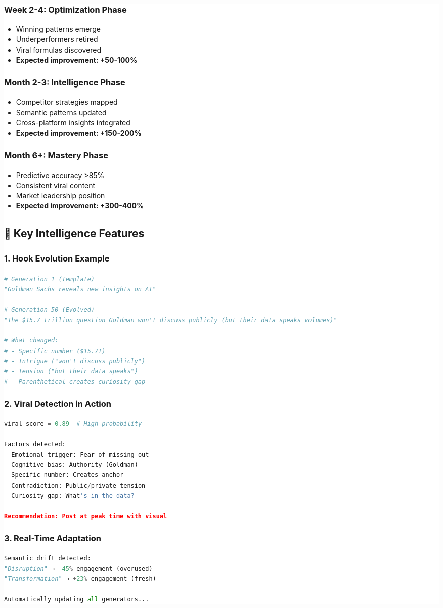 ### Week 2-4: Optimization Phase
- Winning patterns emerge
- Underperformers retired
- Viral formulas discovered
- **Expected improvement: +50-100%**

### Month 2-3: Intelligence Phase
- Competitor strategies mapped
- Semantic patterns updated
- Cross-platform insights integrated
- **Expected improvement: +150-200%**

### Month 6+: Mastery Phase
- Predictive accuracy >85%
- Consistent viral content
- Market leadership position
- **Expected improvement: +300-400%**

## 🧠 Key Intelligence Features

### 1. Hook Evolution Example
```python
# Generation 1 (Template)
"Goldman Sachs reveals new insights on AI"

# Generation 50 (Evolved)
"The $15.7 trillion question Goldman won't discuss publicly (but their data speaks volumes)"

# What changed:
# - Specific number ($15.7T)
# - Intrigue ("won't discuss publicly")  
# - Tension ("but their data speaks")
# - Parenthetical creates curiosity gap
```

### 2. Viral Detection in Action
```python
viral_score = 0.89  # High probability

Factors detected:
- Emotional trigger: Fear of missing out
- Cognitive bias: Authority (Goldman)
- Specific number: Creates anchor
- Contradiction: Public/private tension
- Curiosity gap: What's in the data?

Recommendation: Post at peak time with visual
```

### 3. Real-Time Adaptation
```python
Semantic drift detected:
"Disruption" → -45% engagement (overused)
"Transformation" → +23% engagement (fresh)

Automatically updating all generators...
```
